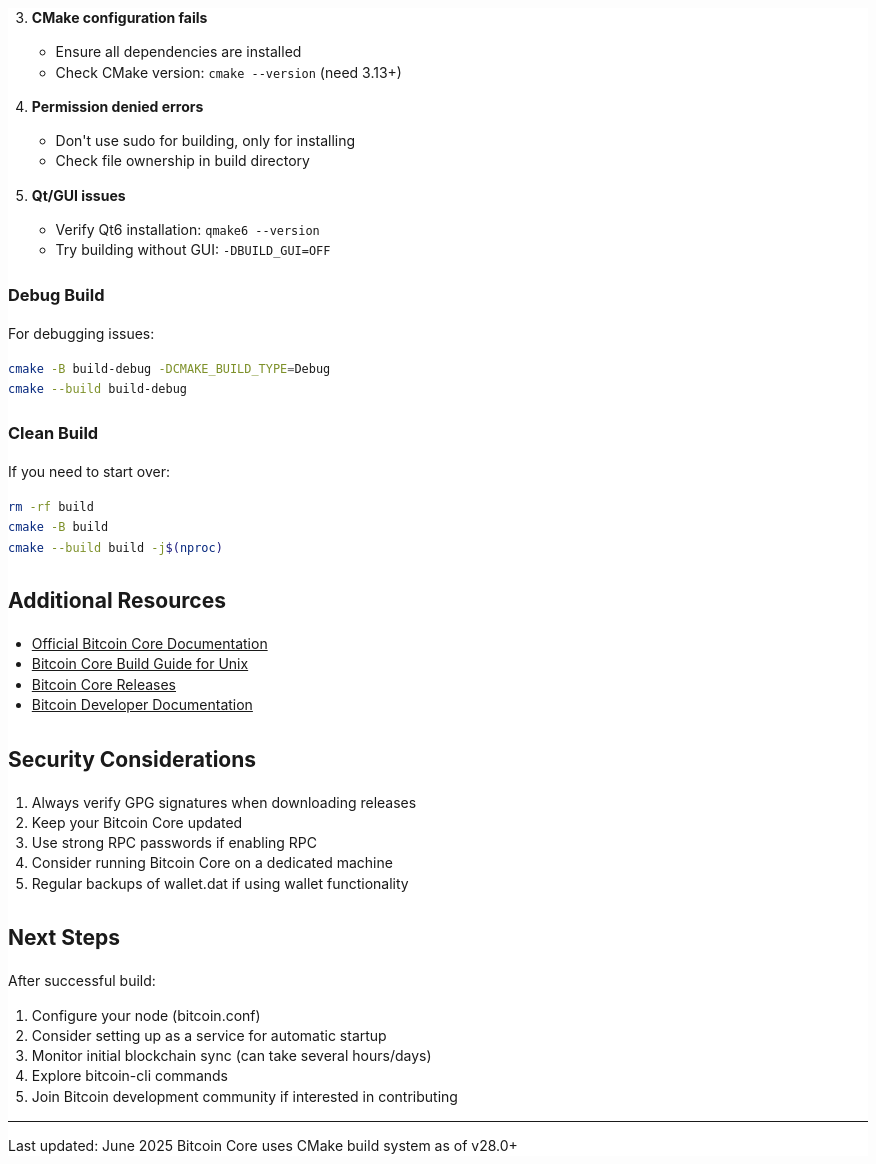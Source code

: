 3. **CMake configuration fails**
   - Ensure all dependencies are installed
   - Check CMake version: `cmake --version` (need 3.13+)

4. **Permission denied errors**
   - Don't use sudo for building, only for installing
   - Check file ownership in build directory

5. **Qt/GUI issues**
   - Verify Qt6 installation: `qmake6 --version`
   - Try building without GUI: `-DBUILD_GUI=OFF`

### Debug Build
For debugging issues:
```bash
cmake -B build-debug -DCMAKE_BUILD_TYPE=Debug
cmake --build build-debug
```

### Clean Build
If you need to start over:
```bash
rm -rf build
cmake -B build
cmake --build build -j$(nproc)
```

## Additional Resources

- [Official Bitcoin Core Documentation](https://github.com/bitcoin/bitcoin/tree/master/doc)
- [Bitcoin Core Build Guide for Unix](https://github.com/bitcoin/bitcoin/blob/master/doc/build-unix.md)
- [Bitcoin Core Releases](https://bitcoincore.org/en/releases/)
- [Bitcoin Developer Documentation](https://developer.bitcoin.org/)

## Security Considerations

1. Always verify GPG signatures when downloading releases
2. Keep your Bitcoin Core updated
3. Use strong RPC passwords if enabling RPC
4. Consider running Bitcoin Core on a dedicated machine
5. Regular backups of wallet.dat if using wallet functionality

## Next Steps

After successful build:
1. Configure your node (bitcoin.conf)
2. Consider setting up as a service for automatic startup
3. Monitor initial blockchain sync (can take several hours/days)
4. Explore bitcoin-cli commands
5. Join Bitcoin development community if interested in contributing

---

Last updated: June 2025
Bitcoin Core uses CMake build system as of v28.0+